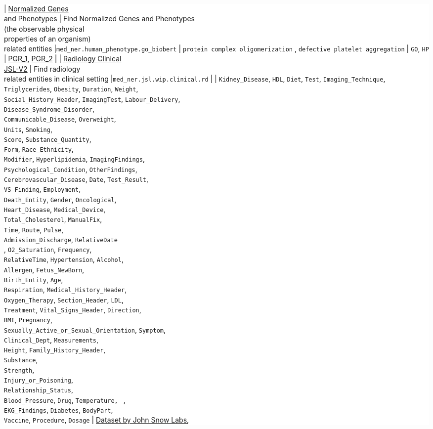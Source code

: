 | [Normalized Genes<br> and Phenotypes](https://nlp.johnsnowlabs.com/2021/04/01/ner_human_phenotype_go_biobert_en.html)  | Find Normalized Genes and Phenotypes <br> (the observable physical <br> properties of an organism) <br>  related entities                    |`med_ner.human_phenotype.go_biobert`   | `protein complex oligomerization`  , `defective platelet aggregation`                                                                                                                                                                                                                                                                                                                                      | `GO`, `HP`                                                                                                                                                                                                                                                                                                                                                                                                                                                                                                                                                                                                                                                                                                                                                                                                                                                                                                                                                                                                                                                                                                                                                                                                                                                                                   | [PGR_1](https://aclweb.org/anthology/papers/N/N19/N19-1152/), [PGR_2](https://github.com/lasigeBioTM/PGR) |
| [Radiology Clinical <br>JSL-V2](https://nlp.johnsnowlabs.com/2021/04/01/jsl_rd_ner_wip_greedy_clinical_en.html)        |  Find radiology <br>  related entities in clinical setting                                                                                     |`med_ner.jsl.wip.clinical.rd`          |                                                                                                                                                                                                                                                                                                                                                                                                            | `Kidney_Disease`, `HDL`, `Diet`, `Test`, `Imaging_Technique`, <br>`Triglycerides`, `Obesity`, `Duration`, `Weight`, <br>`Social_History_Header`, `ImagingTest`, `Labour_Delivery`, <br>`Disease_Syndrome_Disorder`, <br>`Communicable_Disease`, `Overweight`, <br>`Units`, `Smoking`,<br> `Score`, `Substance_Quantity`, <br>`Form`, `Race_Ethnicity`,<br> `Modifier`, `Hyperlipidemia`, `ImagingFindings`, <br>`Psychological_Condition`, `OtherFindings`,<br> `Cerebrovascular_Disease`, `Date`, `Test_Result`,<br> `VS_Finding`, `Employment`, <br>`Death_Entity`, `Gender`, `Oncological`, <br>`Heart_Disease`, `Medical_Device`,<br> `Total_Cholesterol`, `ManualFix`, <br>`Time`, `Route`, `Pulse`,<br> `Admission_Discharge`, `RelativeDate`<br>, `O2_Saturation`, `Frequency`,<br> `RelativeTime`, `Hypertension`, `Alcohol`,<br> `Allergen`, `Fetus_NewBorn`,<br> `Birth_Entity`, `Age`, <br>`Respiration`, `Medical_History_Header`,<br> `Oxygen_Therapy`, `Section_Header`, `LDL`,<br> `Treatment`, `Vital_Signs_Header`, `Direction`, <br>`BMI`, `Pregnancy`, <br>`Sexually_Active_or_Sexual_Orientation`, `Symptom`, <br>`Clinical_Dept`, `Measurements`,<br> `Height`, `Family_History_Header`, <br>`Substance`, <br>`Strength`, <br>`Injury_or_Poisoning`,<br> `Relationship_Status`, <br>`Blood_Pressure`, `Drug`, `Temperature, ` ,<br>`EKG_Findings`, `Diabetes`, `BodyPart`, <br>`Vaccine`, `Procedure`, `Dosage`  | [Dataset by John Snow Labs](https://www.johnsnowlabs.com/data/),